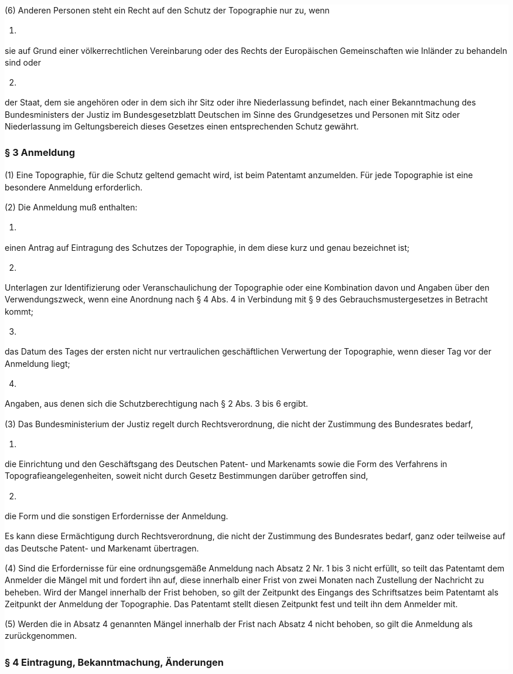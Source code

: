 (6) Anderen Personen steht ein Recht auf den Schutz der Topographie nur zu, wenn

1.  
sie auf Grund einer völkerrechtlichen Vereinbarung oder des Rechts der Europäischen Gemeinschaften wie Inländer zu behandeln sind oder

2.  
der Staat, dem sie angehören oder in dem sich ihr Sitz oder ihre Niederlassung befindet, nach einer Bekanntmachung des Bundesministers der Justiz im Bundesgesetzblatt Deutschen im Sinne des Grundgesetzes und Personen mit Sitz oder Niederlassung im Geltungsbereich dieses Gesetzes einen entsprechenden Schutz gewährt.

### § 3 Anmeldung

(1) Eine Topographie, für die Schutz geltend gemacht wird, ist beim Patentamt anzumelden. Für jede Topographie ist eine besondere Anmeldung erforderlich.

(2) Die Anmeldung muß enthalten:

1.  
einen Antrag auf Eintragung des Schutzes der Topographie, in dem diese kurz und genau bezeichnet ist;

2.  
Unterlagen zur Identifizierung oder Veranschaulichung der Topographie oder eine Kombination davon und Angaben über den Verwendungszweck, wenn eine Anordnung nach § 4 Abs. 4 in Verbindung mit § 9 des Gebrauchsmustergesetzes in Betracht kommt;

3.  
das Datum des Tages der ersten nicht nur vertraulichen geschäftlichen Verwertung der Topographie, wenn dieser Tag vor der Anmeldung liegt;

4.  
Angaben, aus denen sich die Schutzberechtigung nach § 2 Abs. 3 bis 6 ergibt.

(3) Das Bundesministerium der Justiz regelt durch Rechtsverordnung, die nicht der Zustimmung des Bundesrates bedarf,

1.  
die Einrichtung und den Geschäftsgang des Deutschen Patent- und Markenamts sowie die Form des Verfahrens in Topografieangelegenheiten, soweit nicht durch Gesetz Bestimmungen darüber getroffen sind,

2.  
die Form und die sonstigen Erfordernisse der Anmeldung.

Es kann diese Ermächtigung durch Rechtsverordnung, die nicht der Zustimmung des Bundesrates bedarf, ganz oder teilweise auf das Deutsche Patent- und Markenamt übertragen.

(4) Sind die Erfordernisse für eine ordnungsgemäße Anmeldung nach Absatz 2 Nr. 1 bis 3 nicht erfüllt, so teilt das Patentamt dem Anmelder die Mängel mit und fordert ihn auf, diese innerhalb einer Frist von zwei Monaten nach Zustellung der Nachricht zu beheben. Wird der Mangel innerhalb der Frist behoben, so gilt der Zeitpunkt des Eingangs des Schriftsatzes beim Patentamt als Zeitpunkt der Anmeldung der Topographie. Das Patentamt stellt diesen Zeitpunkt fest und teilt ihn dem Anmelder mit.

(5) Werden die in Absatz 4 genannten Mängel innerhalb der Frist nach Absatz 4 nicht behoben, so gilt die Anmeldung als zurückgenommen.

### § 4 Eintragung, Bekanntmachung, Änderungen
